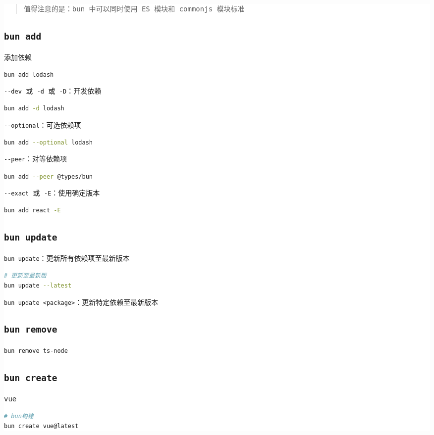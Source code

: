   > <samp>值得注意的是：bun 中可以同时使用 ES 模块和 commonjs 模块标准</samp>

## <samp>`bun add`</samp>

<samp>添加依赖</samp>

```sh
bun add lodash
```

<samp>`--dev` 或 `-d` 或 `-D`：开发依赖</samp>

```sh
bun add -d lodash
```

<samp>`--optional`：可选依赖项</samp>

```sh
bun add --optional lodash
```

<samp>`--peer`：对等依赖项</samp>

```sh
bun add --peer @types/bun
```

<samp>`--exact` 或 `-E`：使用确定版本</samp>

```sh
bun add react -E
```

## <samp>`bun update`</samp>

<samp>`bun update`：更新所有依赖项至最新版本</samp>

```sh
# 更新至最新版
bun update --latest
```

<samp>`bun update <package>`：更新特定依赖至最新版本</samp>

## <samp>`bun remove`</samp>

```sh
bun remove ts-node
```

## <samp>`bun create`</samp>

<samp>vue</samp>

```sh
# bun构建
bun create vue@latest
```
